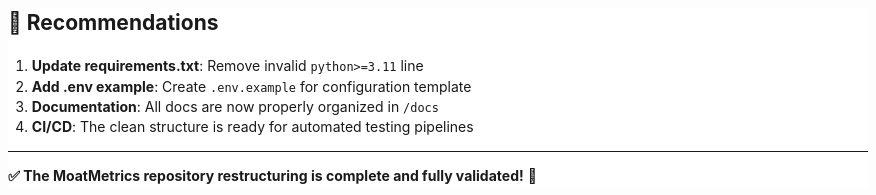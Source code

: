## 📝 **Recommendations**

1. **Update requirements.txt**: Remove invalid `python>=3.11` line
2. **Add .env example**: Create `.env.example` for configuration template
3. **Documentation**: All docs are now properly organized in `/docs`
4. **CI/CD**: The clean structure is ready for automated testing pipelines

---

**✅ The MoatMetrics repository restructuring is complete and fully validated!** 🚀
